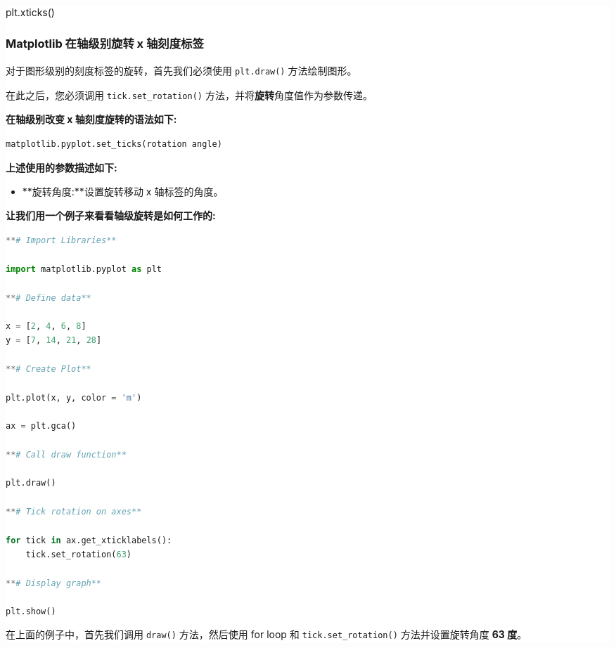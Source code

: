 plt.xticks()

### Matplotlib 在轴级别旋转 x 轴刻度标签

对于图形级别的刻度标签的旋转，首先我们必须使用 `plt.draw()` 方法绘制图形。

在此之后，您必须调用 `tick.set_rotation()` 方法，并将**旋转**角度值作为参数传递。

**在轴级别改变 x 轴刻度旋转的语法如下:**

```py
matplotlib.pyplot.set_ticks(rotation angle)
```

**上述使用的参数描述如下:**

*   **旋转角度:**设置旋转移动 x 轴标签的角度。

**让我们用一个例子来看看轴级旋转是如何工作的:**

```py
**# Import Libraries**

import matplotlib.pyplot as plt

**# Define data**

x = [2, 4, 6, 8]
y = [7, 14, 21, 28]

**# Create Plot**

plt.plot(x, y, color = 'm')

ax = plt.gca()

**# Call draw function**

plt.draw()

**# Tick rotation on axes**

for tick in ax.get_xticklabels():
    tick.set_rotation(63)

**# Display graph**

plt.show()
```

在上面的例子中，首先我们调用 `draw()` 方法，然后使用 for loop 和 `tick.set_rotation()` 方法并设置旋转角度 **63 度**。
